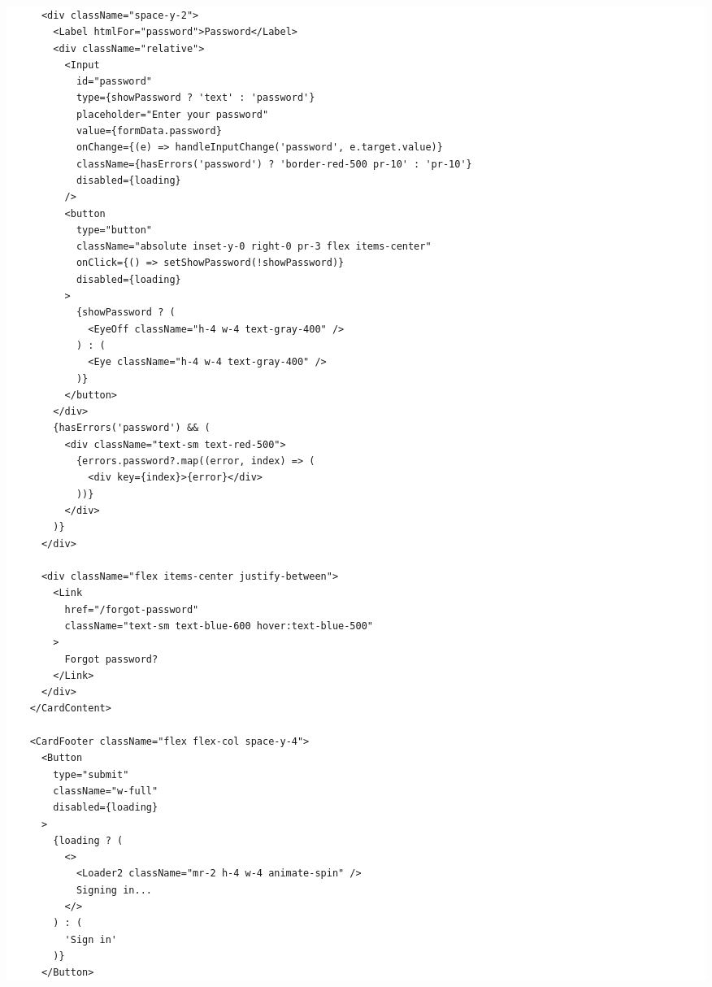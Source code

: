           <div className="space-y-2">
            <Label htmlFor="password">Password</Label>
            <div className="relative">
              <Input
                id="password"
                type={showPassword ? 'text' : 'password'}
                placeholder="Enter your password"
                value={formData.password}
                onChange={(e) => handleInputChange('password', e.target.value)}
                className={hasErrors('password') ? 'border-red-500 pr-10' : 'pr-10'}
                disabled={loading}
              />
              <button
                type="button"
                className="absolute inset-y-0 right-0 pr-3 flex items-center"
                onClick={() => setShowPassword(!showPassword)}
                disabled={loading}
              >
                {showPassword ? (
                  <EyeOff className="h-4 w-4 text-gray-400" />
                ) : (
                  <Eye className="h-4 w-4 text-gray-400" />
                )}
              </button>
            </div>
            {hasErrors('password') && (
              <div className="text-sm text-red-500">
                {errors.password?.map((error, index) => (
                  <div key={index}>{error}</div>
                ))}
              </div>
            )}
          </div>

          <div className="flex items-center justify-between">
            <Link
              href="/forgot-password"
              className="text-sm text-blue-600 hover:text-blue-500"
            >
              Forgot password?
            </Link>
          </div>
        </CardContent>

        <CardFooter className="flex flex-col space-y-4">
          <Button
            type="submit"
            className="w-full"
            disabled={loading}
          >
            {loading ? (
              <>
                <Loader2 className="mr-2 h-4 w-4 animate-spin" />
                Signing in...
              </>
            ) : (
              'Sign in'
            )}
          </Button>

